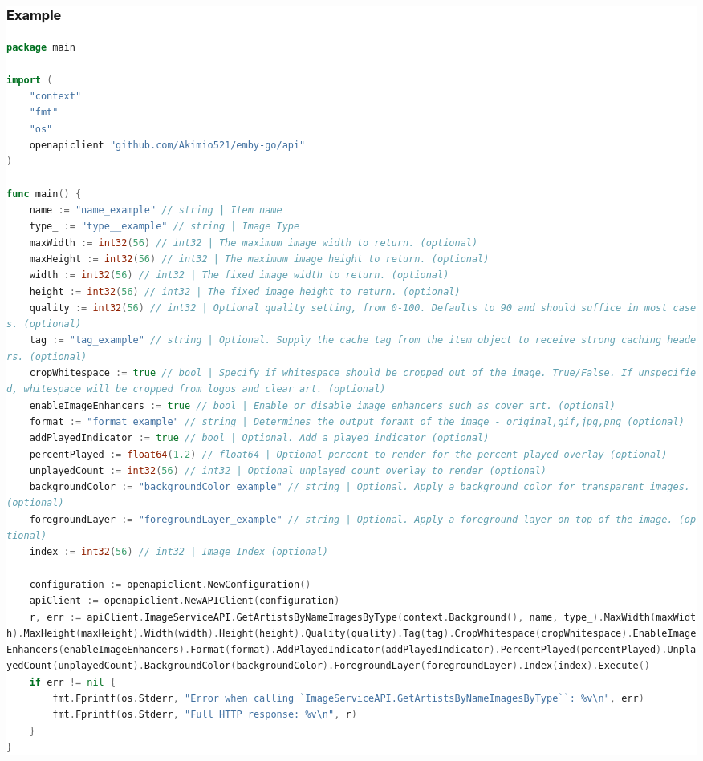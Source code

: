 



### Example

```go
package main

import (
	"context"
	"fmt"
	"os"
	openapiclient "github.com/Akimio521/emby-go/api"
)

func main() {
	name := "name_example" // string | Item name
	type_ := "type__example" // string | Image Type
	maxWidth := int32(56) // int32 | The maximum image width to return. (optional)
	maxHeight := int32(56) // int32 | The maximum image height to return. (optional)
	width := int32(56) // int32 | The fixed image width to return. (optional)
	height := int32(56) // int32 | The fixed image height to return. (optional)
	quality := int32(56) // int32 | Optional quality setting, from 0-100. Defaults to 90 and should suffice in most cases. (optional)
	tag := "tag_example" // string | Optional. Supply the cache tag from the item object to receive strong caching headers. (optional)
	cropWhitespace := true // bool | Specify if whitespace should be cropped out of the image. True/False. If unspecified, whitespace will be cropped from logos and clear art. (optional)
	enableImageEnhancers := true // bool | Enable or disable image enhancers such as cover art. (optional)
	format := "format_example" // string | Determines the output foramt of the image - original,gif,jpg,png (optional)
	addPlayedIndicator := true // bool | Optional. Add a played indicator (optional)
	percentPlayed := float64(1.2) // float64 | Optional percent to render for the percent played overlay (optional)
	unplayedCount := int32(56) // int32 | Optional unplayed count overlay to render (optional)
	backgroundColor := "backgroundColor_example" // string | Optional. Apply a background color for transparent images. (optional)
	foregroundLayer := "foregroundLayer_example" // string | Optional. Apply a foreground layer on top of the image. (optional)
	index := int32(56) // int32 | Image Index (optional)

	configuration := openapiclient.NewConfiguration()
	apiClient := openapiclient.NewAPIClient(configuration)
	r, err := apiClient.ImageServiceAPI.GetArtistsByNameImagesByType(context.Background(), name, type_).MaxWidth(maxWidth).MaxHeight(maxHeight).Width(width).Height(height).Quality(quality).Tag(tag).CropWhitespace(cropWhitespace).EnableImageEnhancers(enableImageEnhancers).Format(format).AddPlayedIndicator(addPlayedIndicator).PercentPlayed(percentPlayed).UnplayedCount(unplayedCount).BackgroundColor(backgroundColor).ForegroundLayer(foregroundLayer).Index(index).Execute()
	if err != nil {
		fmt.Fprintf(os.Stderr, "Error when calling `ImageServiceAPI.GetArtistsByNameImagesByType``: %v\n", err)
		fmt.Fprintf(os.Stderr, "Full HTTP response: %v\n", r)
	}
}
```
